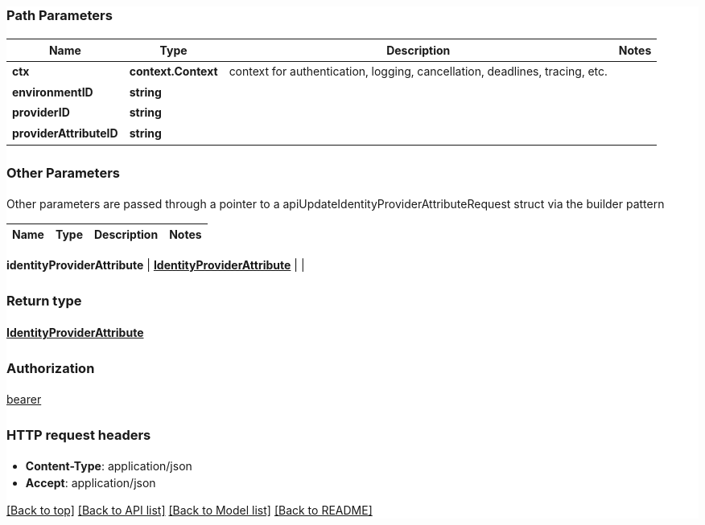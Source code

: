 ### Path Parameters


Name | Type | Description  | Notes
------------- | ------------- | ------------- | -------------
**ctx** | **context.Context** | context for authentication, logging, cancellation, deadlines, tracing, etc.
**environmentID** | **string** |  | 
**providerID** | **string** |  | 
**providerAttributeID** | **string** |  | 

### Other Parameters

Other parameters are passed through a pointer to a apiUpdateIdentityProviderAttributeRequest struct via the builder pattern


Name | Type | Description  | Notes
------------- | ------------- | ------------- | -------------



 **identityProviderAttribute** | [**IdentityProviderAttribute**](IdentityProviderAttribute.md) |  | 

### Return type

[**IdentityProviderAttribute**](IdentityProviderAttribute.md)

### Authorization

[bearer](../README.md#bearer)

### HTTP request headers

- **Content-Type**: application/json
- **Accept**: application/json

[[Back to top]](#) [[Back to API list]](../README.md#documentation-for-api-endpoints)
[[Back to Model list]](../README.md#documentation-for-models)
[[Back to README]](../README.md)

